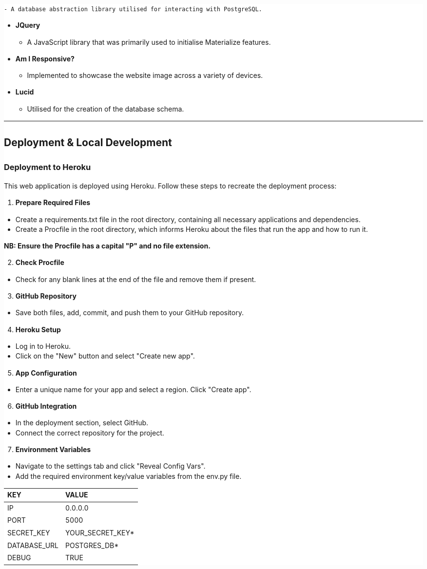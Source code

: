     - A database abstraction library utilised for interacting with PostgreSQL.

- **JQuery**

    - A JavaScript library that was primarily used to initialise Materialize features.

- **Am I Responsive?**

    - Implemented to showcase the website image across a variety of devices.

- **Lucid**

    - Utilised for the creation of the database schema.

---

## **Deployment & Local Development**

### **Deployment to Heroku**

This web application is deployed using Heroku. Follow these steps to recreate the deployment process:

1. **Prepare Required Files**

- Create a requirements.txt file in the root directory, containing all necessary applications and dependencies.
- Create a Procfile in the root directory, which informs Heroku about the files that run the app and how to run it.

**NB: Ensure the Procfile has a capital "P" and no file extension.**

2. **Check Procfile**

- Check for any blank lines at the end of the file and remove them if present.

3. **GitHub Repository**

- Save both files, add, commit, and push them to your GitHub repository.

4. **Heroku Setup**

- Log in to Heroku.
- Click on the "New" button and select "Create new app".

5. **App Configuration**

- Enter a unique name for your app and select a region. Click "Create app".

6. **GitHub Integration**

- In the deployment section, select GitHub.
- Connect the correct repository for the project.

7. **Environment Variables**

- Navigate to the settings tab and click "Reveal Config Vars".
- Add the required environment key/value variables from the env.py file.

| KEY | VALUE |
| :-- | :-- |
| IP | 0.0.0.0 |
| PORT | 5000 |
| SECRET_KEY| YOUR_SECRET_KEY* |
| DATABASE_URL | POSTGRES_DB* |
| DEBUG | TRUE |
